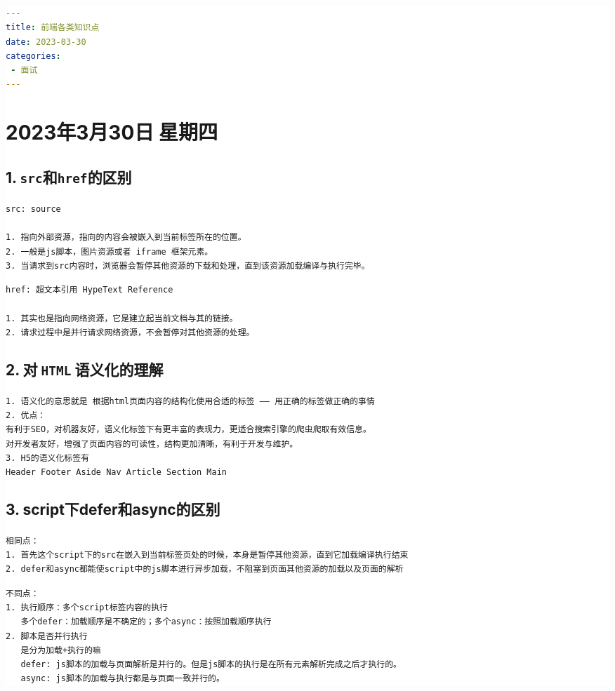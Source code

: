 ```yaml
---
title: 前端各类知识点
date: 2023-03-30
categories:
 - 面试
---
```




# 2023年3月30日 星期四

## 1. `src`和`href`的区别

```sh
src: source

1. 指向外部资源，指向的内容会被嵌入到当前标签所在的位置。
2. 一般是js脚本，图片资源或者 iframe 框架元素。
3. 当请求到src内容时，浏览器会暂停其他资源的下载和处理，直到该资源加载编译与执行完毕。
```

```sh
href: 超文本引用 HypeText Reference

1. 其实也是指向网络资源，它是建立起当前文档与其的链接。
2. 请求过程中是并行请求网络资源，不会暂停对其他资源的处理。
```

## 2. 对 `HTML` 语义化的理解

```sh
1. 语义化的意思就是 根据html页面内容的结构化使用合适的标签 —— 用正确的标签做正确的事情
2. 优点：
有利于SEO，对机器友好，语义化标签下有更丰富的表现力，更适合搜索引擎的爬虫爬取有效信息。
对开发者友好，增强了页面内容的可读性，结构更加清晰，有利于开发与维护。
3. H5的语义化标签有
Header Footer Aside Nav Article Section Main
```

## 3. script下defer和async的区别

```sh
相同点：
1. 首先这个script下的src在嵌入到当前标签页处的时候，本身是暂停其他资源，直到它加载编译执行结束
2. defer和async都能使script中的js脚本进行异步加载，不阻塞到页面其他资源的加载以及页面的解析
```

```sh
不同点：
1. 执行顺序：多个script标签内容的执行
   多个defer：加载顺序是不确定的；多个async：按照加载顺序执行
2. 脚本是否并行执行
   是分为加载+执行的嘛
   defer: js脚本的加载与页面解析是并行的。但是js脚本的执行是在所有元素解析完成之后才执行的。
   async: js脚本的加载与执行都是与页面一致并行的。
```

